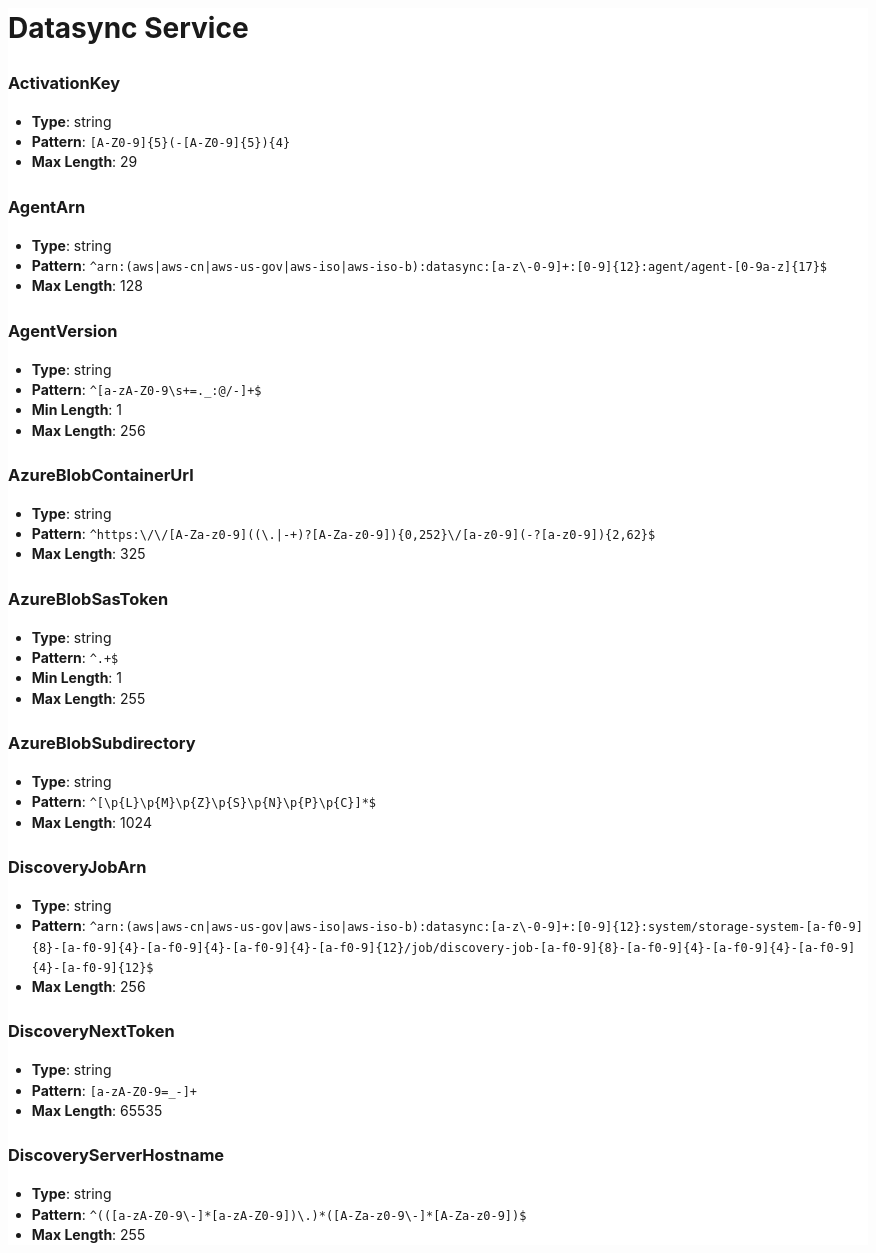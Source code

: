 # Datasync Service

### ActivationKey
- **Type**: string
- **Pattern**: `[A-Z0-9]{5}(-[A-Z0-9]{5}){4}`
- **Max Length**: 29

### AgentArn
- **Type**: string
- **Pattern**: `^arn:(aws|aws-cn|aws-us-gov|aws-iso|aws-iso-b):datasync:[a-z\-0-9]+:[0-9]{12}:agent/agent-[0-9a-z]{17}$`
- **Max Length**: 128

### AgentVersion
- **Type**: string
- **Pattern**: `^[a-zA-Z0-9\s+=._:@/-]+$`
- **Min Length**: 1
- **Max Length**: 256

### AzureBlobContainerUrl
- **Type**: string
- **Pattern**: `^https:\/\/[A-Za-z0-9]((\.|-+)?[A-Za-z0-9]){0,252}\/[a-z0-9](-?[a-z0-9]){2,62}$`
- **Max Length**: 325

### AzureBlobSasToken
- **Type**: string
- **Pattern**: `^.+$`
- **Min Length**: 1
- **Max Length**: 255

### AzureBlobSubdirectory
- **Type**: string
- **Pattern**: `^[\p{L}\p{M}\p{Z}\p{S}\p{N}\p{P}\p{C}]*$`
- **Max Length**: 1024

### DiscoveryJobArn
- **Type**: string
- **Pattern**: `^arn:(aws|aws-cn|aws-us-gov|aws-iso|aws-iso-b):datasync:[a-z\-0-9]+:[0-9]{12}:system/storage-system-[a-f0-9]{8}-[a-f0-9]{4}-[a-f0-9]{4}-[a-f0-9]{4}-[a-f0-9]{12}/job/discovery-job-[a-f0-9]{8}-[a-f0-9]{4}-[a-f0-9]{4}-[a-f0-9]{4}-[a-f0-9]{12}$`
- **Max Length**: 256

### DiscoveryNextToken
- **Type**: string
- **Pattern**: `[a-zA-Z0-9=_-]+`
- **Max Length**: 65535

### DiscoveryServerHostname
- **Type**: string
- **Pattern**: `^(([a-zA-Z0-9\-]*[a-zA-Z0-9])\.)*([A-Za-z0-9\-]*[A-Za-z0-9])$`
- **Max Length**: 255
